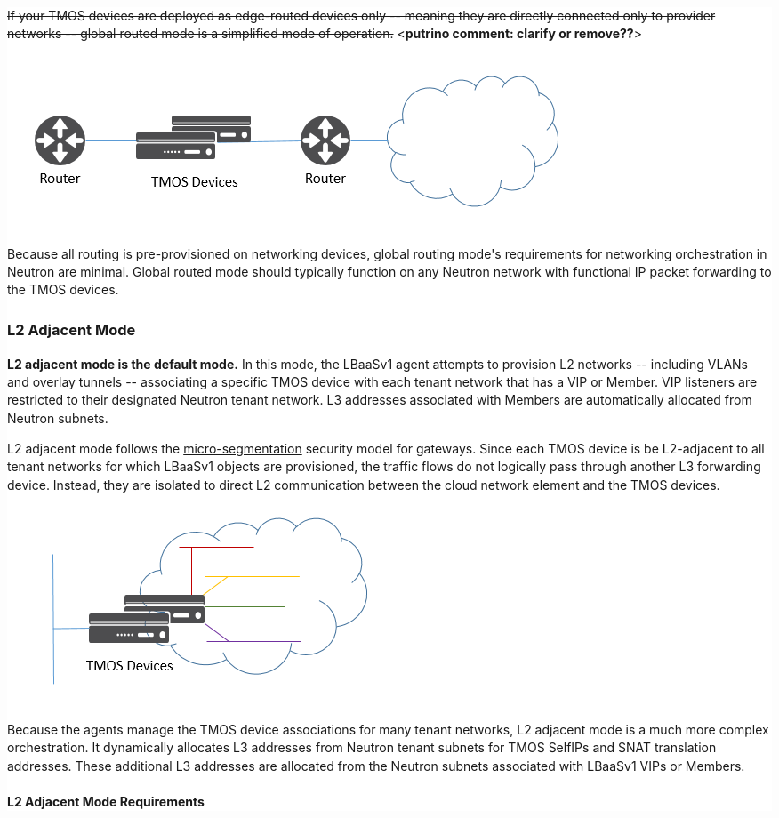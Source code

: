 ~~If your TMOS devices are deployed as edge-routed devices only -- meaning they are directly connected only to provider networks -- global routed mode is a simplified mode of operation.~~ 
<**putrino comment: clarify or remove??**\>

![](./images/global_routed_mode_topology.png)

Because all routing is pre-provisioned on networking devices, global routing mode's requirements for networking orchestration in Neutron are minimal. Global routed mode should typically function on any Neutron network with functional IP packet forwarding to the TMOS devices.

### <span id ='L2 Adjacent Mode'>L2 Adjacent Mode</span>

**L2 adjacent mode is the default mode.** In this mode, the LBaaSv1 agent attempts to provision L2 networks -- including VLANs and overlay tunnels -- associating a specific TMOS device with each tenant network that has a VIP or Member. VIP listeners are restricted to their designated Neutron tenant network. L3 addresses associated with Members are automatically allocated from Neutron subnets.

L2 adjacent mode follows the [micro-segmentation] security model for gateways. Since each TMOS device is be L2-adjacent to all tenant networks for which LBaaSv1 objects are provisioned, the traffic flows do not logically pass through another L3 forwarding device. Instead, they are isolated to direct L2 communication between the cloud network element and the TMOS devices.

![](./images/l2_adjacent_mode_topology.png)

Because the agents manage the TMOS device associations for many tenant networks, L2 adjacent mode is a much more complex orchestration. It dynamically allocates L3 addresses from Neutron tenant subnets for TMOS SelfIPs and SNAT translation addresses. These additional L3 addresses are allocated from the Neutron subnets associated with LBaaSv1 VIPs or Members.

#### <span id='L2 Adjacent Mode Requirements'>L2 Adjacent Mode Requirements</span>


[micro-segmentation]: https://devcentral.f5.com/articles/microservices-versus-microsegmentation